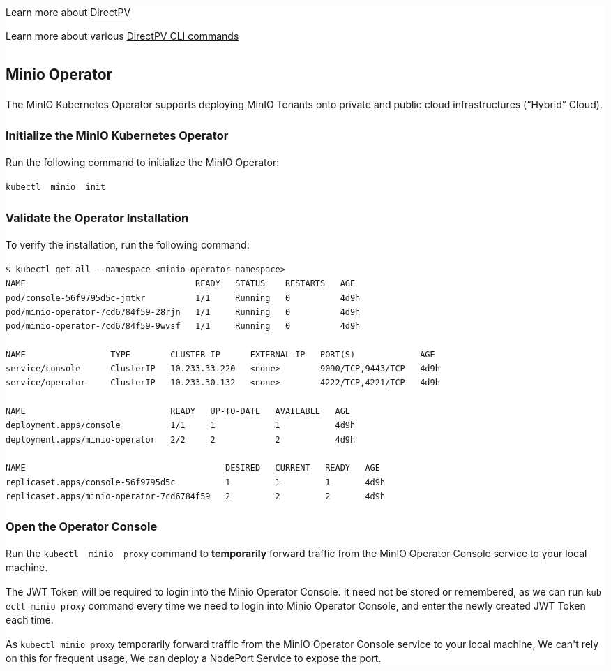 Learn more about [DirectPV](https://min.io/directpv)

Learn more about various [DirectPV CLI commands](https://github.com/minio/directpv/blob/master/docs/cli.md)

## Minio Operator

The MinIO Kubernetes Operator supports deploying MinIO Tenants onto private and public cloud infrastructures (“Hybrid” Cloud).

### Initialize the MinIO Kubernetes Operator

Run the following command to initialize the MinIO Operator:

```shell
kubectl  minio  init
```

### Validate the Operator Installation

To verify the installation, run the following command:

```
$ kubectl get all --namespace <minio-operator-namespace>
NAME                                  READY   STATUS    RESTARTS   AGE
pod/console-56f9795d5c-jmtkr          1/1     Running   0          4d9h
pod/minio-operator-7cd6784f59-28rjn   1/1     Running   0          4d9h
pod/minio-operator-7cd6784f59-9wvsf   1/1     Running   0          4d9h

NAME                 TYPE        CLUSTER-IP      EXTERNAL-IP   PORT(S)             AGE
service/console      ClusterIP   10.233.33.220   <none>        9090/TCP,9443/TCP   4d9h
service/operator     ClusterIP   10.233.30.132   <none>        4222/TCP,4221/TCP   4d9h

NAME                             READY   UP-TO-DATE   AVAILABLE   AGE
deployment.apps/console          1/1     1            1           4d9h
deployment.apps/minio-operator   2/2     2            2           4d9h

NAME                                        DESIRED   CURRENT   READY   AGE
replicaset.apps/console-56f9795d5c          1         1         1       4d9h
replicaset.apps/minio-operator-7cd6784f59   2         2         2       4d9h
```

### Open the Operator Console

Run the `kubectl  minio  proxy` command to **temporarily** forward traffic from the MinIO Operator Console service to your local machine.

The JWT Token will be required to login into the Minio Operator Console. It need not be stored or remembered, as we can run `kubectl minio proxy` command every time we need to login into Minio Operator Console, and enter the newly created JWT Token each time.

As `kubectl minio proxy` temporarily forward traffic from the MinIO Operator Console service to your local machine, We can't rely on this for frequent usage, We can deploy a NodePort Service to expose the port.
